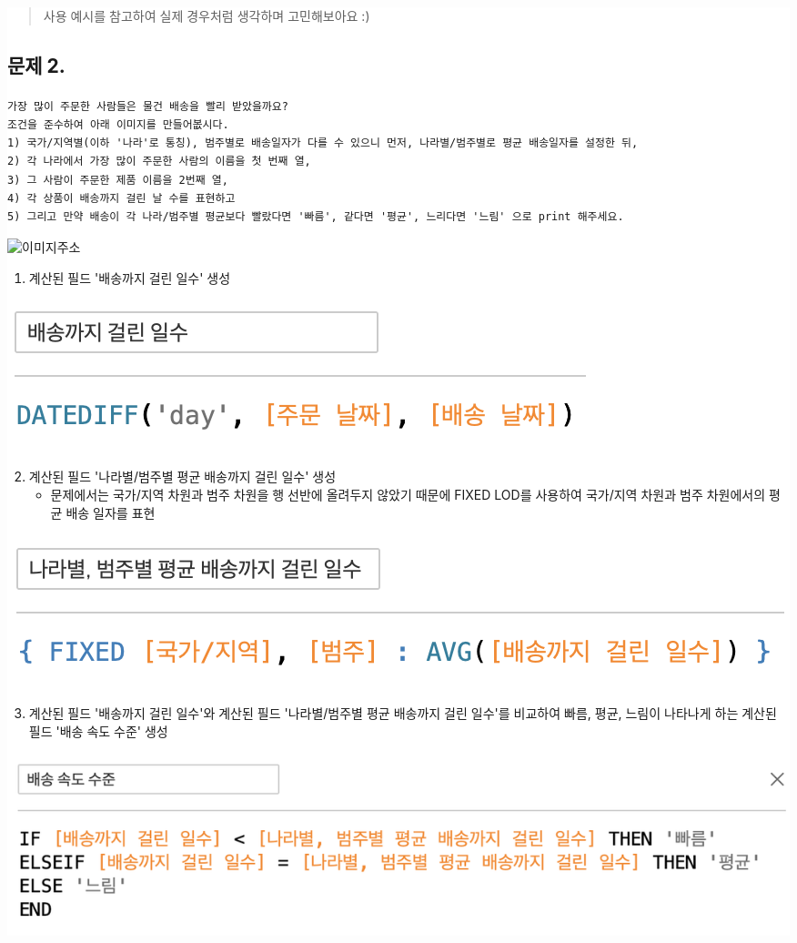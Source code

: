 > 사용 예시를 참고하여 실제 경우처럼 생각하며 고민해보아요 :)

## 문제 2.

```
가장 많이 주문한 사람들은 물건 배송을 빨리 받았을까요?
조건을 준수하여 아래 이미지를 만들어봆시다.
1) 국가/지역별(이하 '나라'로 통칭), 범주별로 배송일자가 다를 수 있으니 먼저, 나라별/범주별로 평균 배송일자를 설정한 뒤,
2) 각 나라에서 가장 많이 주문한 사람의 이름을 첫 번째 열,
3) 그 사람이 주문한 제품 이름을 2번째 열,
4) 각 상품이 배송까지 걸린 날 수를 표현하고
5) 그리고 만약 배송이 각 나라/범주별 평균보다 빨랐다면 '빠름', 같다면 '평균', 느리다면 '느림' 으로 print 해주세요. 
```

![이미지주소](https://github.com/yousrchive/BUSINESS-INTELLIGENCE-TABLEAU/blob/main/study/img/2nd%20study/%E1%84%89%E1%85%B3%E1%84%8F%E1%85%B3%E1%84%85%E1%85%B5%E1%86%AB%E1%84%89%E1%85%A3%E1%86%BA%202024-08-13%20%E1%84%8B%E1%85%A9%E1%84%8C%E1%85%A5%E1%86%AB%2010.12.36.png?raw=true)



1. 계산된 필드 '배송까지 걸린 일수' 생성

![5th_assignment_08](../5th_assignment(39~47)/5th_assignment_image/5th_assignment_08.png)

2. 계산된 필드 '나라별/범주별 평균 배송까지 걸린 일수' 생성
    - 문제에서는 국가/지역 차원과 범주 차원을 행 선반에 올려두지 않았기 때문에 FIXED LOD를 사용하여 국가/지역 차원과 범주 차원에서의 평균 배송 일자를 표현

![5th_assignment_09](../5th_assignment(39~47)/5th_assignment_image/5th_assignment_09.png)

3. 계산된 필드 '배송까지 걸린 일수'와 계산된 필드 '나라별/범주별 평균 배송까지 걸린 일수'를 비교하여 빠름, 평균, 느림이 나타나게 하는 계산된 필드 '배송 속도 수준' 생성

![5th_assignment_10](../5th_assignment(39~47)/5th_assignment_image/5th_assignment_10.png)
